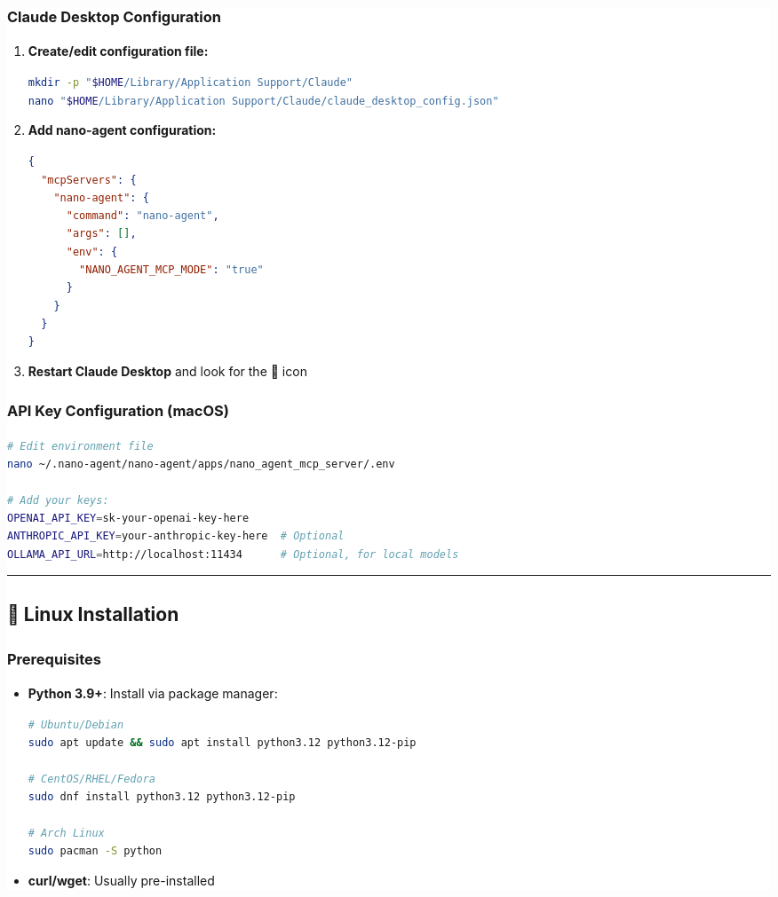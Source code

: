 ### Claude Desktop Configuration
1. **Create/edit configuration file:**
   ```bash
   mkdir -p "$HOME/Library/Application Support/Claude"
   nano "$HOME/Library/Application Support/Claude/claude_desktop_config.json"
   ```

2. **Add nano-agent configuration:**
   ```json
   {
     "mcpServers": {
       "nano-agent": {
         "command": "nano-agent",
         "args": [],
         "env": {
           "NANO_AGENT_MCP_MODE": "true"
         }
       }
     }
   }
   ```

3. **Restart Claude Desktop** and look for the 🔌 icon

### API Key Configuration (macOS)
```bash
# Edit environment file
nano ~/.nano-agent/nano-agent/apps/nano_agent_mcp_server/.env

# Add your keys:
OPENAI_API_KEY=sk-your-openai-key-here
ANTHROPIC_API_KEY=your-anthropic-key-here  # Optional
OLLAMA_API_URL=http://localhost:11434      # Optional, for local models
```

---

## 🐧 Linux Installation

### Prerequisites  
- **Python 3.9+**: Install via package manager:
  ```bash
  # Ubuntu/Debian
  sudo apt update && sudo apt install python3.12 python3.12-pip
  
  # CentOS/RHEL/Fedora
  sudo dnf install python3.12 python3.12-pip
  
  # Arch Linux
  sudo pacman -S python
  ```
- **curl/wget**: Usually pre-installed
